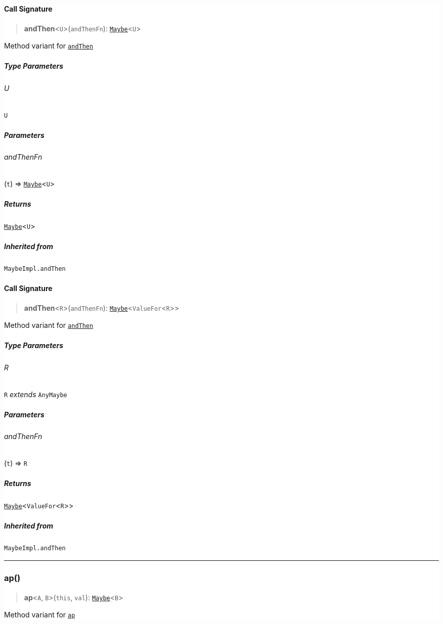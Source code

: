 #### Call Signature

> **andThen**\<`U`\>(`andThenFn`): [`Maybe`](../classes/Maybe.md)\<`U`\>

Method variant for [`andThen`](../functions/andThen.md)

##### Type Parameters

###### U

`U`

##### Parameters

###### andThenFn

(`t`) => [`Maybe`](../classes/Maybe.md)\<`U`\>

##### Returns

[`Maybe`](../classes/Maybe.md)\<`U`\>

##### Inherited from

`MaybeImpl.andThen`

#### Call Signature

> **andThen**\<`R`\>(`andThenFn`): [`Maybe`](../classes/Maybe.md)\<`ValueFor`\<`R`\>\>

Method variant for [`andThen`](../functions/andThen.md)

##### Type Parameters

###### R

`R` *extends* `AnyMaybe`

##### Parameters

###### andThenFn

(`t`) => `R`

##### Returns

[`Maybe`](../classes/Maybe.md)\<`ValueFor`\<`R`\>\>

##### Inherited from

`MaybeImpl.andThen`

***

### ap()

> **ap**\<`A`, `B`\>(`this`, `val`): [`Maybe`](../classes/Maybe.md)\<`B`\>

Method variant for [`ap`](../functions/ap.md)
